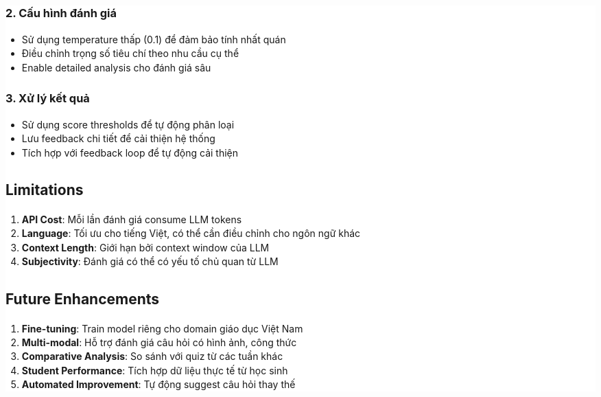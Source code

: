 ### 2. Cấu hình đánh giá
- Sử dụng temperature thấp (0.1) để đảm bảo tính nhất quán
- Điều chỉnh trọng số tiêu chí theo nhu cầu cụ thể
- Enable detailed analysis cho đánh giá sâu

### 3. Xử lý kết quả
- Sử dụng score thresholds để tự động phân loại
- Lưu feedback chi tiết để cải thiện hệ thống
- Tích hợp với feedback loop để tự động cải thiện

## Limitations

1. **API Cost**: Mỗi lần đánh giá consume LLM tokens
2. **Language**: Tối ưu cho tiếng Việt, có thể cần điều chỉnh cho ngôn ngữ khác
3. **Context Length**: Giới hạn bởi context window của LLM
4. **Subjectivity**: Đánh giá có thể có yếu tố chủ quan từ LLM

## Future Enhancements

1. **Fine-tuning**: Train model riêng cho domain giáo dục Việt Nam
2. **Multi-modal**: Hỗ trợ đánh giá câu hỏi có hình ảnh, công thức
3. **Comparative Analysis**: So sánh với quiz từ các tuần khác
4. **Student Performance**: Tích hợp dữ liệu thực tế từ học sinh
5. **Automated Improvement**: Tự động suggest câu hỏi thay thế